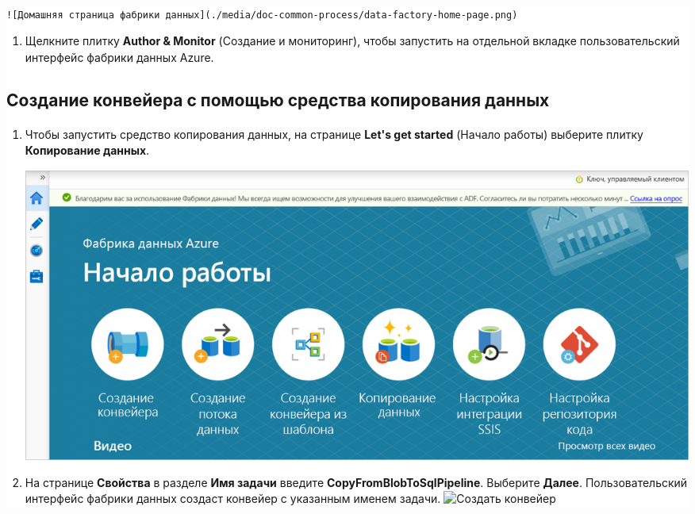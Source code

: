     ![Домашняя страница фабрики данных](./media/doc-common-process/data-factory-home-page.png)
1. Щелкните плитку **Author & Monitor** (Создание и мониторинг), чтобы запустить на отдельной вкладке пользовательский интерфейс фабрики данных Azure.

## <a name="use-the-copy-data-tool-to-create-a-pipeline"></a>Создание конвейера с помощью средства копирования данных

1. Чтобы запустить средство копирования данных, на странице **Let's get started** (Начало работы) выберите плитку **Копирование данных**.

    ![Плитка средства копирования данных](./media/doc-common-process/get-started-page.png)
1. На странице **Свойства** в разделе **Имя задачи** введите **CopyFromBlobToSqlPipeline**. Выберите **Далее**. Пользовательский интерфейс фабрики данных создаст конвейер с указанным именем задачи.
    ![Создать конвейер](./media/tutorial-copy-data-tool/create-pipeline.png)
